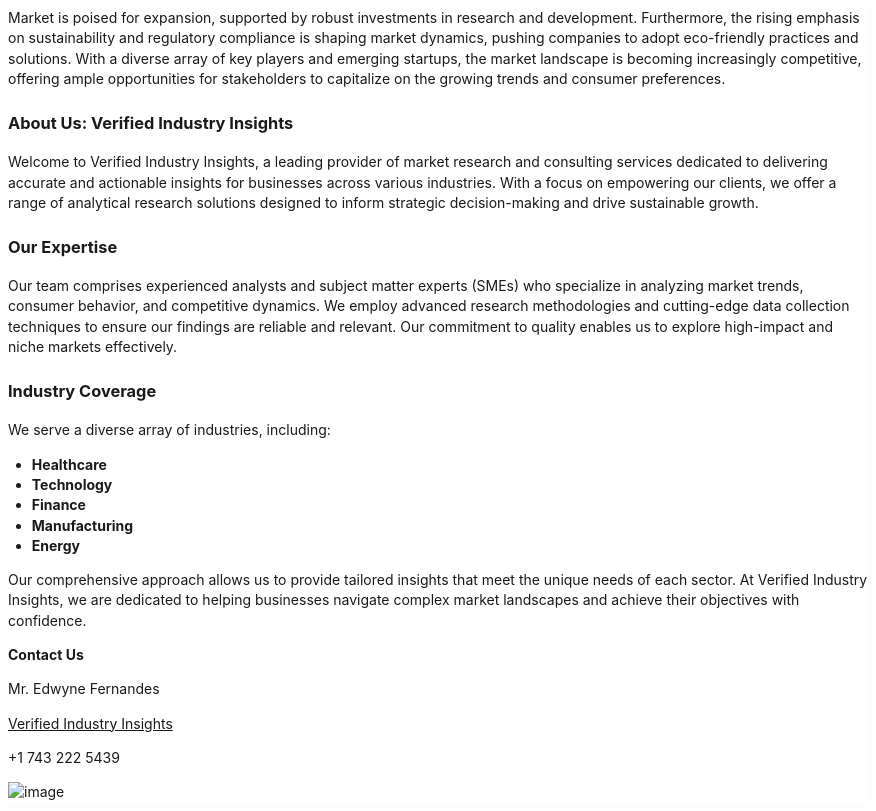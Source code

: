 Market is poised for expansion, supported by robust investments in research and development. Furthermore, the rising emphasis on sustainability and regulatory compliance is shaping market dynamics, pushing companies to adopt eco-friendly practices and solutions. With a diverse array of key players and emerging startups, the market landscape is becoming increasingly competitive, offering ample opportunities for stakeholders to capitalize on the growing trends and consumer preferences.</p><h3>About Us: Verified Industry Insights</h3><p>Welcome to Verified Industry Insights, a leading provider of market research and consulting services dedicated to delivering accurate and actionable insights for businesses across various industries. With a focus on empowering our clients, we offer a range of analytical research solutions designed to inform strategic decision-making and drive sustainable growth.</p><h3>Our Expertise</h3><p>Our team comprises experienced analysts and subject matter experts (SMEs) who specialize in analyzing market trends, consumer behavior, and competitive dynamics. We employ advanced research methodologies and cutting-edge data collection techniques to ensure our findings are reliable and relevant. Our commitment to quality enables us to explore high-impact and niche markets effectively.</p><h3>Industry Coverage</h3><p>We serve a diverse array of industries, including:</p><ul><li><strong>Healthcare</strong></li><li><strong>Technology</strong></li><li><strong>Finance</strong></li><li><strong>Manufacturing</strong></li><li><strong>Energy</strong></li></ul><p>Our comprehensive approach allows us to provide tailored insights that meet the unique needs of each sector. At Verified Industry Insights, we are dedicated to helping businesses navigate complex market landscapes and achieve their objectives with confidence.</p><p><strong>Contact Us</strong></p><p>Mr. Edwyne Fernandes</p><p><a href="https://www.verifiedindustryinsights.com/">Verified Industry Insights</a></p><p>+1 743 222 5439</p>
![image](https://github.com/user-attachments/assets/02841323-53ed-42ce-b83f-8d513e2e7289)
